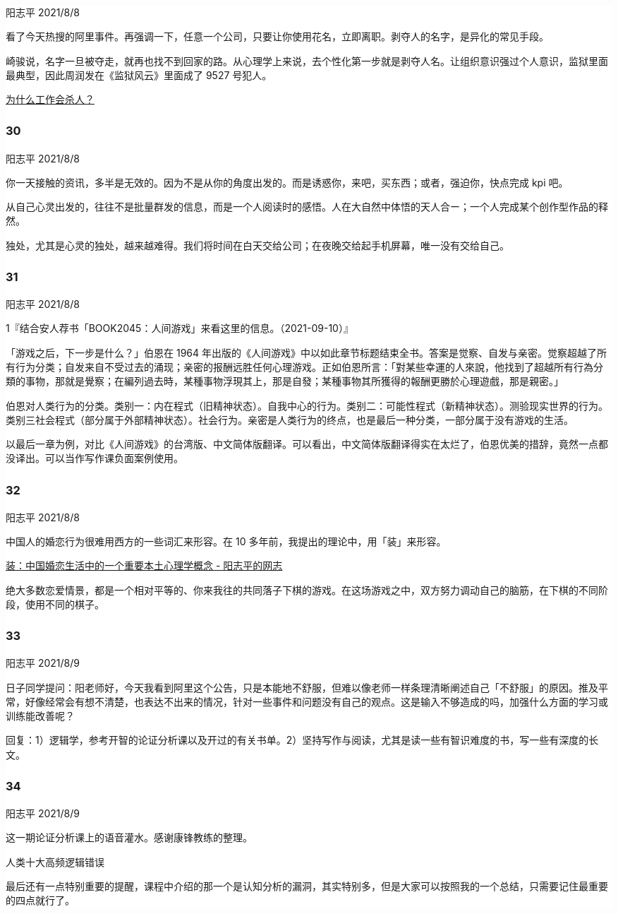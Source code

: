阳志平 2021/8/8

看了今天热搜的阿里事件。再强调一下，任意一个公司，只要让你使用花名，立即离职。剥夺人的名字，是异化的常见手段。

崎骏说，名字一旦被夺走，就再也找不到回家的路。从心理学上来说，去个性化第一步就是剥夺人名。让组织意识强过个人意识，监狱里面最典型，因此周润发在《监狱风云》里面成了 9527 号犯人。

[为什么工作会杀人？](https://mp.weixin.qq.com/s/BflWmTV39cEkFhx-W0sWqA)

### 30

阳志平 2021/8/8

你一天接触的资讯，多半是无效的。因为不是从你的角度出发的。而是诱惑你，来吧，买东西；或者，强迫你，快点完成 kpi 吧。

从自己心灵出发的，往往不是批量群发的信息，而是一个人阅读时的感悟。人在大自然中体悟的天人合ー；一个人完成某个创作型作品的释然。

独处，尤其是心灵的独处，越来越难得。我们将时间在白天交给公司；在夜晚交给起手机屏幕，唯一没有交给自己。

### 31

阳志平 2021/8/8

1『结合安人荐书「BOOK2045：人间游戏」来看这里的信息。（2021-09-10）』

「游戏之后，下一步是什么？」伯恩在 1964 年出版的《人间游戏》中以如此章节标题结束全书。答案是觉察、自发与亲密。觉察超越了所有行为分类；自发来自不受过去的涌现；亲密的报酬远胜任何心理游戏。正如伯恩所言：「對某些幸運的人來說，他找到了超越所有行為分類的事物，那就是覺察；在編列過去時，某種事物浮現其上，那是自發；某種事物其所獲得的報酬更勝於心理遊戲，那是親密。」

伯恩对人类行为的分类。类别一：内在程式（旧精神状态）。自我中心的行为。类别二：可能性程式（新精神状态）。测验现实世界的行为。类别三社会程式（部分属于外部精神状态）。社会行为。亲密是人类行为的终点，也是最后一种分类，一部分属于没有游戏的生活。

以最后一章为例，对比《人间游戏》的台湾版、中文简体版翻译。可以看出，中文简体版翻译得实在太烂了，伯恩优美的措辞，竟然一点都没译出。可以当作写作课负面案例使用。

### 32

阳志平 2021/8/8

中国人的婚恋行为很难用西方的一些词汇来形容。在 10 多年前，我提出的理论中，用「装」来形容。

[装：中国婚恋生活中的一个重要本土心理学概念 - 阳志平的网志](https://www.yangzhiping.com/psy/zhuang.html)

绝大多数恋爱情景，都是一个相对平等的、你来我往的共同落子下棋的游戏。在这场游戏之中，双方努力调动自己的脑筋，在下棋的不同阶段，使用不同的棋子。

### 33

阳志平 2021/8/9

日子同学提问：阳老师好，今天我看到阿里这个公告，只是本能地不舒服，但难以像老师一样条理清晰阐述自己「不舒服」的原因。推及平常，好像经常会有想不清楚，也表达不出来的情况，针对一些事件和问题没有自己的观点。这是输入不够造成的吗，加强什么方面的学习或训练能改善呢？

回复：1）逻辑学，参考开智的论证分析课以及开过的有关书单。2）坚持写作与阅读，尤其是读一些有智识难度的书，写一些有深度的长文。

### 34

阳志平 2021/8/9

这一期论证分析课上的语音灌水。感谢康锋教练的整理。

人类十大高频逻辑错误

最后还有一点特别重要的提醒，课程中介绍的那一个是认知分析的漏洞，其实特别多，但是大家可以按照我的一个总结，只需要记住最重要的四点就行了。
